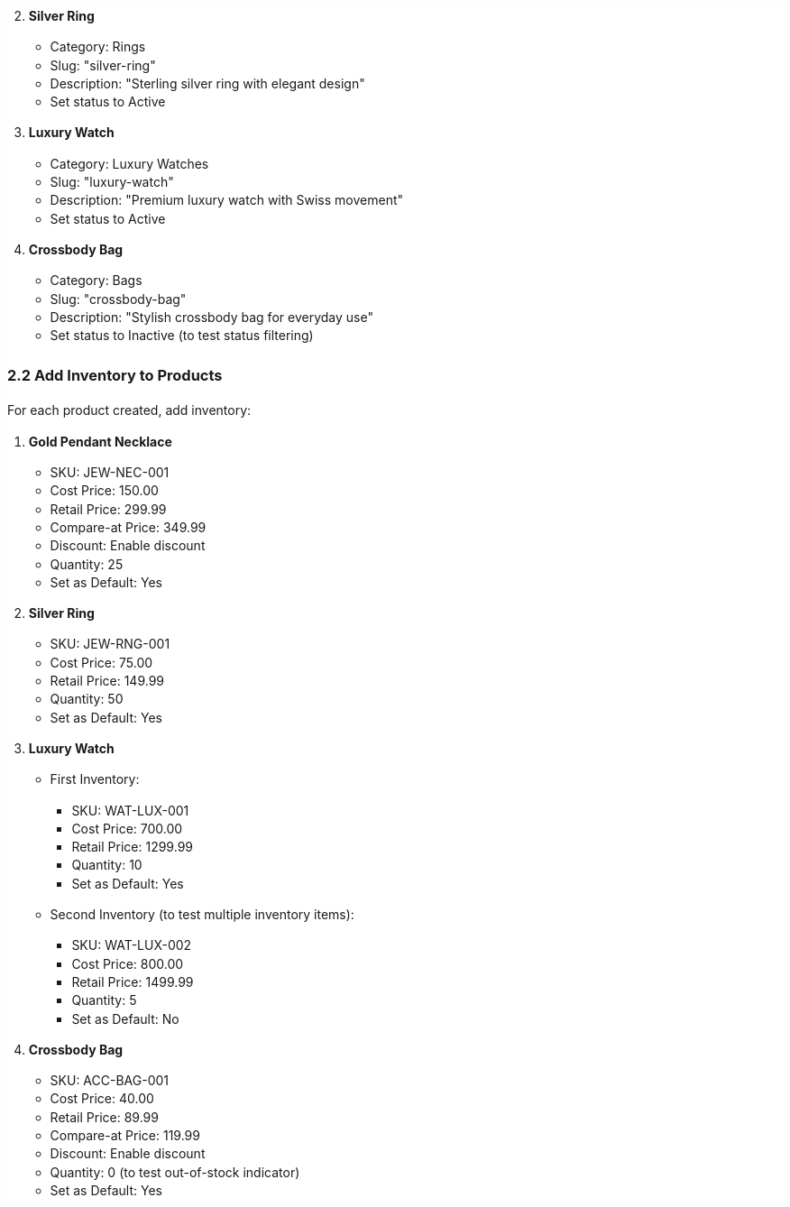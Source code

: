 2. **Silver Ring**
   - Category: Rings
   - Slug: "silver-ring"
   - Description: "Sterling silver ring with elegant design"
   - Set status to Active

3. **Luxury Watch**
   - Category: Luxury Watches
   - Slug: "luxury-watch"
   - Description: "Premium luxury watch with Swiss movement"
   - Set status to Active

4. **Crossbody Bag**
   - Category: Bags
   - Slug: "crossbody-bag"
   - Description: "Stylish crossbody bag for everyday use"
   - Set status to Inactive (to test status filtering)

### 2.2 Add Inventory to Products

For each product created, add inventory:

1. **Gold Pendant Necklace**
   - SKU: JEW-NEC-001
   - Cost Price: 150.00
   - Retail Price: 299.99
   - Compare-at Price: 349.99
   - Discount: Enable discount
   - Quantity: 25
   - Set as Default: Yes

2. **Silver Ring**
   - SKU: JEW-RNG-001
   - Cost Price: 75.00
   - Retail Price: 149.99
   - Quantity: 50
   - Set as Default: Yes

3. **Luxury Watch**
   - First Inventory:
     - SKU: WAT-LUX-001
     - Cost Price: 700.00
     - Retail Price: 1299.99
     - Quantity: 10
     - Set as Default: Yes
   
   - Second Inventory (to test multiple inventory items):
     - SKU: WAT-LUX-002
     - Cost Price: 800.00
     - Retail Price: 1499.99
     - Quantity: 5
     - Set as Default: No

4. **Crossbody Bag**
   - SKU: ACC-BAG-001
   - Cost Price: 40.00
   - Retail Price: 89.99
   - Compare-at Price: 119.99
   - Discount: Enable discount
   - Quantity: 0 (to test out-of-stock indicator)
   - Set as Default: Yes
